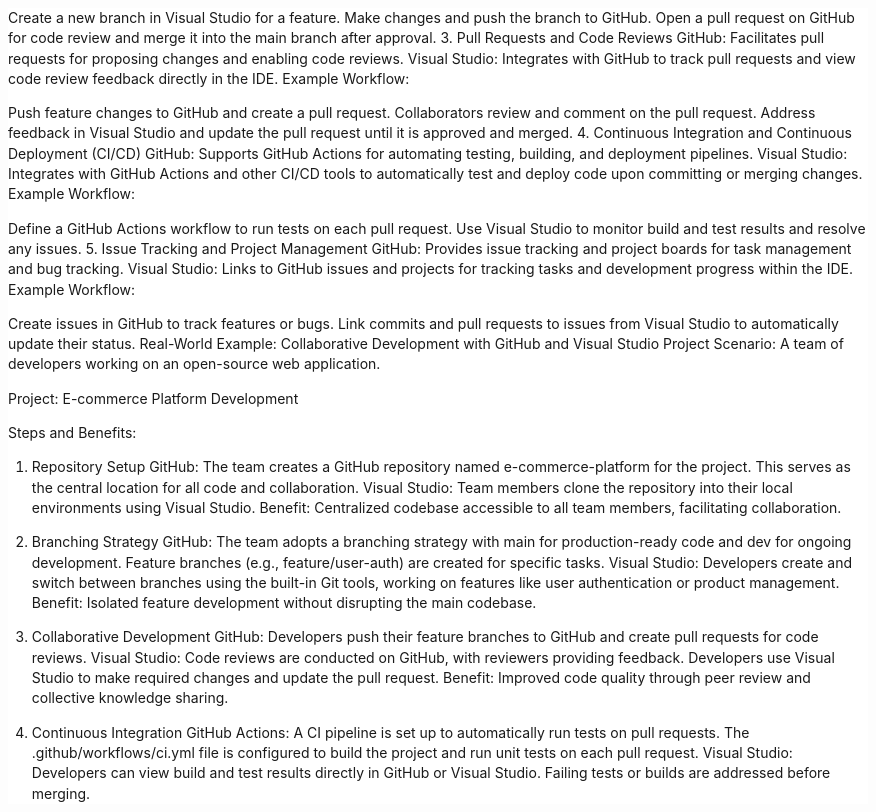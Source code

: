 Create a new branch in Visual Studio for a feature.
Make changes and push the branch to GitHub.
Open a pull request on GitHub for code review and merge it into the main branch after approval.
3. Pull Requests and Code Reviews
GitHub: Facilitates pull requests for proposing changes and enabling code reviews.
Visual Studio: Integrates with GitHub to track pull requests and view code review feedback directly in the IDE.
Example Workflow:

Push feature changes to GitHub and create a pull request.
Collaborators review and comment on the pull request.
Address feedback in Visual Studio and update the pull request until it is approved and merged.
4. Continuous Integration and Continuous Deployment (CI/CD)
GitHub: Supports GitHub Actions for automating testing, building, and deployment pipelines.
Visual Studio: Integrates with GitHub Actions and other CI/CD tools to automatically test and deploy code upon committing or merging changes.
Example Workflow:

Define a GitHub Actions workflow to run tests on each pull request.
Use Visual Studio to monitor build and test results and resolve any issues.
5. Issue Tracking and Project Management
GitHub: Provides issue tracking and project boards for task management and bug tracking.
Visual Studio: Links to GitHub issues and projects for tracking tasks and development progress within the IDE.
Example Workflow:

Create issues in GitHub to track features or bugs.
Link commits and pull requests to issues from Visual Studio to automatically update their status.
Real-World Example: Collaborative Development with GitHub and Visual Studio
Project Scenario: A team of developers working on an open-source web application.

Project: E-commerce Platform Development

Steps and Benefits:

1. Repository Setup
GitHub: The team creates a GitHub repository named e-commerce-platform for the project. This serves as the central location for all code and collaboration.
Visual Studio: Team members clone the repository into their local environments using Visual Studio.
Benefit: Centralized codebase accessible to all team members, facilitating collaboration.

2. Branching Strategy
GitHub: The team adopts a branching strategy with main for production-ready code and dev for ongoing development. Feature branches (e.g., feature/user-auth) are created for specific tasks.
Visual Studio: Developers create and switch between branches using the built-in Git tools, working on features like user authentication or product management.
Benefit: Isolated feature development without disrupting the main codebase.

3. Collaborative Development
GitHub: Developers push their feature branches to GitHub and create pull requests for code reviews.
Visual Studio: Code reviews are conducted on GitHub, with reviewers providing feedback. Developers use Visual Studio to make required changes and update the pull request.
Benefit: Improved code quality through peer review and collective knowledge sharing.

4. Continuous Integration
GitHub Actions: A CI pipeline is set up to automatically run tests on pull requests. The .github/workflows/ci.yml file is configured to build the project and run unit tests on each pull request.
Visual Studio: Developers can view build and test results directly in GitHub or Visual Studio. Failing tests or builds are addressed before merging.
